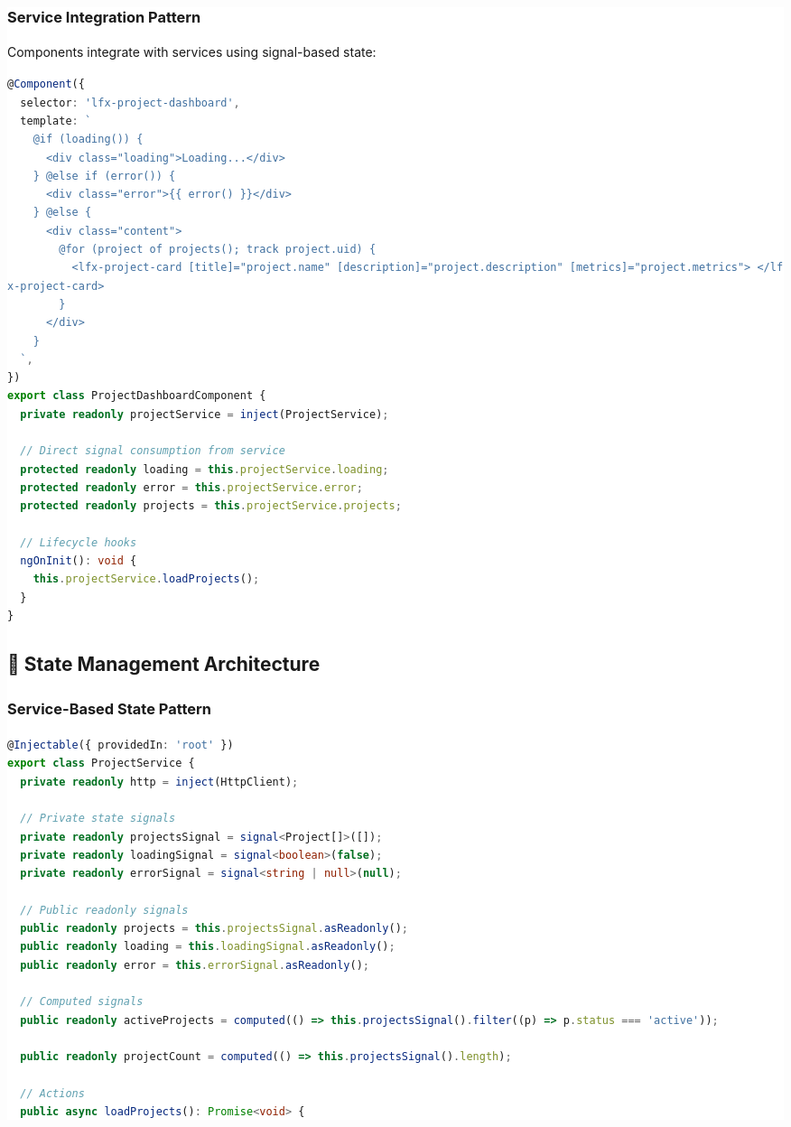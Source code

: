 ### Service Integration Pattern

Components integrate with services using signal-based state:

```typescript
@Component({
  selector: 'lfx-project-dashboard',
  template: `
    @if (loading()) {
      <div class="loading">Loading...</div>
    } @else if (error()) {
      <div class="error">{{ error() }}</div>
    } @else {
      <div class="content">
        @for (project of projects(); track project.uid) {
          <lfx-project-card [title]="project.name" [description]="project.description" [metrics]="project.metrics"> </lfx-project-card>
        }
      </div>
    }
  `,
})
export class ProjectDashboardComponent {
  private readonly projectService = inject(ProjectService);

  // Direct signal consumption from service
  protected readonly loading = this.projectService.loading;
  protected readonly error = this.projectService.error;
  protected readonly projects = this.projectService.projects;

  // Lifecycle hooks
  ngOnInit(): void {
    this.projectService.loadProjects();
  }
}
```

## 🔄 State Management Architecture

### Service-Based State Pattern

```typescript
@Injectable({ providedIn: 'root' })
export class ProjectService {
  private readonly http = inject(HttpClient);

  // Private state signals
  private readonly projectsSignal = signal<Project[]>([]);
  private readonly loadingSignal = signal<boolean>(false);
  private readonly errorSignal = signal<string | null>(null);

  // Public readonly signals
  public readonly projects = this.projectsSignal.asReadonly();
  public readonly loading = this.loadingSignal.asReadonly();
  public readonly error = this.errorSignal.asReadonly();

  // Computed signals
  public readonly activeProjects = computed(() => this.projectsSignal().filter((p) => p.status === 'active'));

  public readonly projectCount = computed(() => this.projectsSignal().length);

  // Actions
  public async loadProjects(): Promise<void> {
```